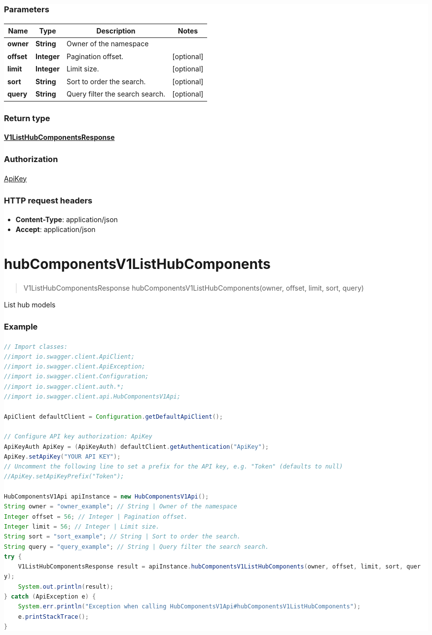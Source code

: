 ### Parameters

Name | Type | Description  | Notes
------------- | ------------- | ------------- | -------------
 **owner** | **String**| Owner of the namespace |
 **offset** | **Integer**| Pagination offset. | [optional]
 **limit** | **Integer**| Limit size. | [optional]
 **sort** | **String**| Sort to order the search. | [optional]
 **query** | **String**| Query filter the search search. | [optional]

### Return type

[**V1ListHubComponentsResponse**](V1ListHubComponentsResponse.md)

### Authorization

[ApiKey](../README.md#ApiKey)

### HTTP request headers

 - **Content-Type**: application/json
 - **Accept**: application/json

<a name="hubComponentsV1ListHubComponents"></a>
# **hubComponentsV1ListHubComponents**
> V1ListHubComponentsResponse hubComponentsV1ListHubComponents(owner, offset, limit, sort, query)

List hub models

### Example
```java
// Import classes:
//import io.swagger.client.ApiClient;
//import io.swagger.client.ApiException;
//import io.swagger.client.Configuration;
//import io.swagger.client.auth.*;
//import io.swagger.client.api.HubComponentsV1Api;

ApiClient defaultClient = Configuration.getDefaultApiClient();

// Configure API key authorization: ApiKey
ApiKeyAuth ApiKey = (ApiKeyAuth) defaultClient.getAuthentication("ApiKey");
ApiKey.setApiKey("YOUR API KEY");
// Uncomment the following line to set a prefix for the API key, e.g. "Token" (defaults to null)
//ApiKey.setApiKeyPrefix("Token");

HubComponentsV1Api apiInstance = new HubComponentsV1Api();
String owner = "owner_example"; // String | Owner of the namespace
Integer offset = 56; // Integer | Pagination offset.
Integer limit = 56; // Integer | Limit size.
String sort = "sort_example"; // String | Sort to order the search.
String query = "query_example"; // String | Query filter the search search.
try {
    V1ListHubComponentsResponse result = apiInstance.hubComponentsV1ListHubComponents(owner, offset, limit, sort, query);
    System.out.println(result);
} catch (ApiException e) {
    System.err.println("Exception when calling HubComponentsV1Api#hubComponentsV1ListHubComponents");
    e.printStackTrace();
}
```
